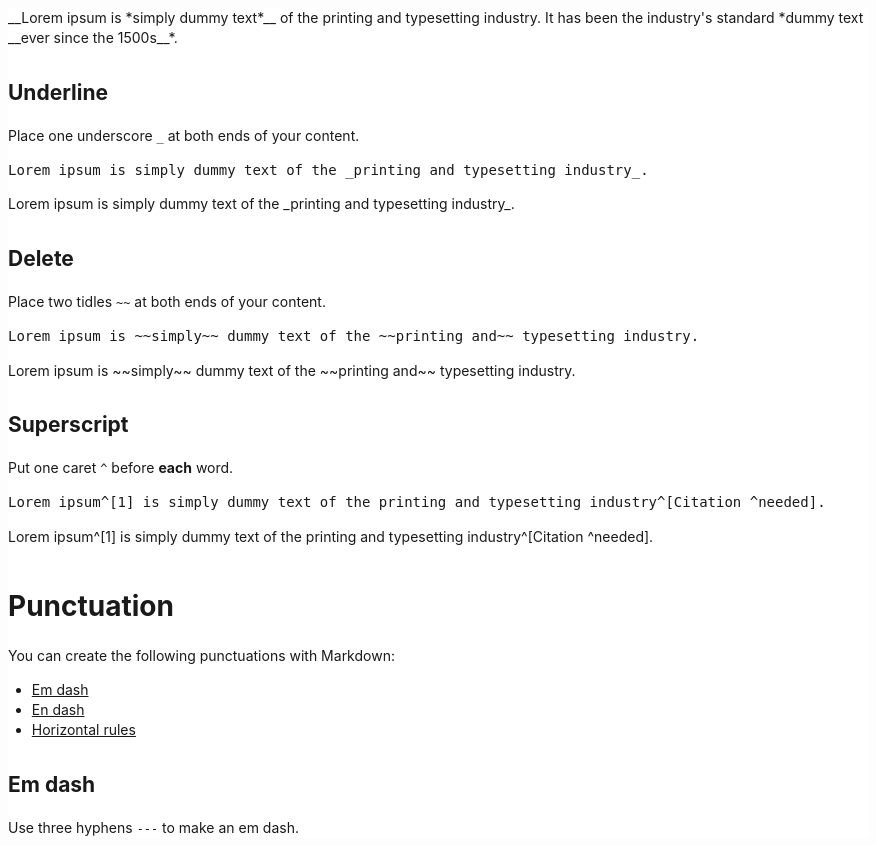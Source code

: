<section class="example">
__Lorem ipsum is *simply dummy text*__ of the printing and typesetting industry. It has been the industry's standard *dummy text __ever since the 1500s__*.
</section>

## Underline

Place one underscore `_` at both ends of your content.

<pre>
Lorem ipsum is simply dummy text of the _printing and typesetting industry_.
</pre>

<section class="example">
Lorem ipsum is simply dummy text of the _printing and typesetting industry_.
</section>

## Delete

Place two tidles `~~` at both ends of your content.

<pre>
Lorem ipsum is ~~simply~~ dummy text of the ~~printing and~~ typesetting industry.
</pre>

<section class="example">
Lorem ipsum is ~~simply~~ dummy text of the ~~printing and~~ typesetting industry.
</section>

## Superscript

Put one caret `^` before **each** word.

<pre>
Lorem ipsum^[1] is simply dummy text of the printing and typesetting industry^[Citation ^needed].
</pre>

<section class="example">
Lorem ipsum^[1] is simply dummy text of the printing and typesetting industry^[Citation ^needed].
</section>


# Punctuation

You can create the following punctuations with Markdown:

* [Em dash](#toc_11)
* [En dash](#toc_12)
* [Horizontal rules](#toc_13)

## Em dash

Use three hyphens `---` to make an em dash.

